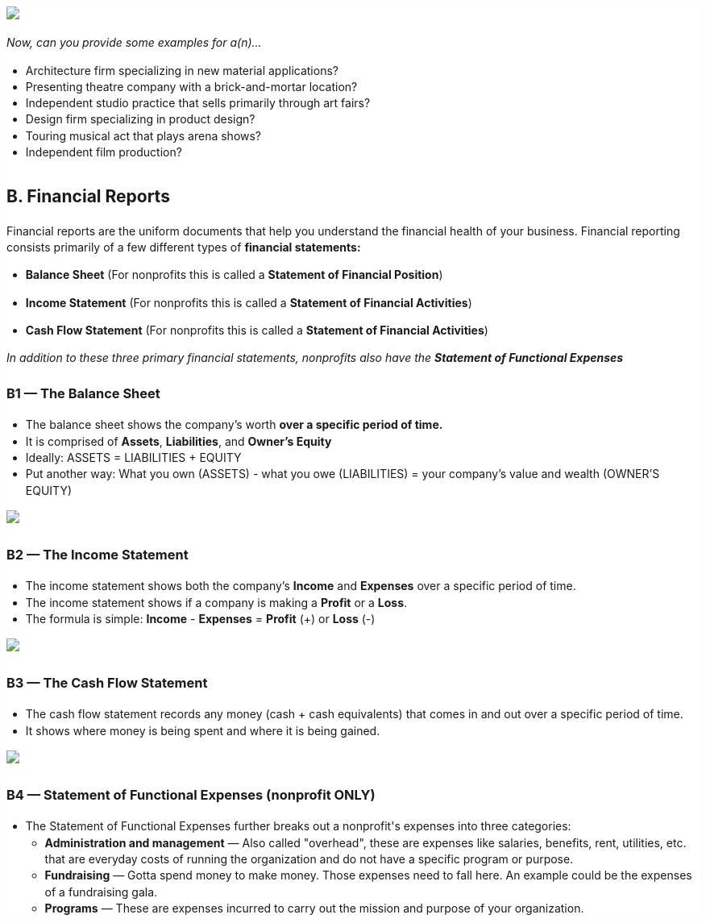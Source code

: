 ![](https://github.com/Orthelious/PDCP_Spring2019/blob/master/images/D1_profit_loss.png?raw=true)

*Now, can you provide some examples for a(n)...*

* Architecture firm specializing in new material applications?
* Presenting theatre company with a brick-and-mortar location?
* Independent studio practice that sells primarily through art fairs?
* Design firm specializing in product design?
* Touring musical act that plays arena shows?
* Independent film production?


## B. Financial Reports
Financial reports are the uniform documents that help you understand the financial health of your business. Financial reporting consists primarily of a few different types of **financial statements:**

* **Balance Sheet** (For nonprofits this is called a **Statement of Financial Position**)

* **Income Statement** (For nonprofits this is called a **Statement of Financial Activities**)

* **Cash Flow Statement** (For nonprofits this is called a **Statement of Financial Activities**)

*In addition to these three primary financial statements, nonprofits also have the **Statement of Functional Expenses***


### B1 — The Balance Sheet
* The balance sheet shows the company’s worth **over a specific period of
time.**
* It is comprised of **Assets**, **Liabilities**, and **Owner’s Equity**
* Ideally: ASSETS = LIABILITIES + EQUITY
* Put another way: What you own (ASSETS) - what you owe (LIABILITIES) = your company’s value and wealth (OWNER’S EQUITY)

![](https://github.com/Orthelious/PDCP_Spring2019/blob/master/images/d1_balancesheet.png?raw=true)

### B2 — The Income Statement
* The income statement shows both the company’s **Income** and **Expenses** over a specific period of time.
* The income statement shows if a company is making a **Profit** or a **Loss**.
* The formula is simple: **Income** - **Expenses** = **Profit** (+) or **Loss** (-)

![](https://github.com/Orthelious/PDCP_Spring2019/blob/master/images/d1_incomestatement.png?raw=true)

### B3 — The Cash Flow Statement
* The cash flow statement records any money (cash + cash equivalents) that
comes in and out over a specific period of time.
* It shows where money is being spent and where it is being gained.

![](https://github.com/Orthelious/PDCP_Spring2019/blob/master/images/d1_cashflow.png?raw=true)

### B4 — Statement of Functional Expenses (nonprofit ONLY)
* The Statement of Functional Expenses further breaks out a nonprofit's expenses into three categories:
	* **Administration and management** — Also called "overhead", these are expenses like salaries, benefits, rent, utilities, etc. that are everyday costs of running the organization and do not have a specific program or purpose.  
	* **Fundraising** — Gotta spend money to make money. Those expenses need to fall here. An example could be the expenses of a fundraising gala. 
	* **Programs** — These are expenses incurred to carry out the mission and purpose of your organization. 
